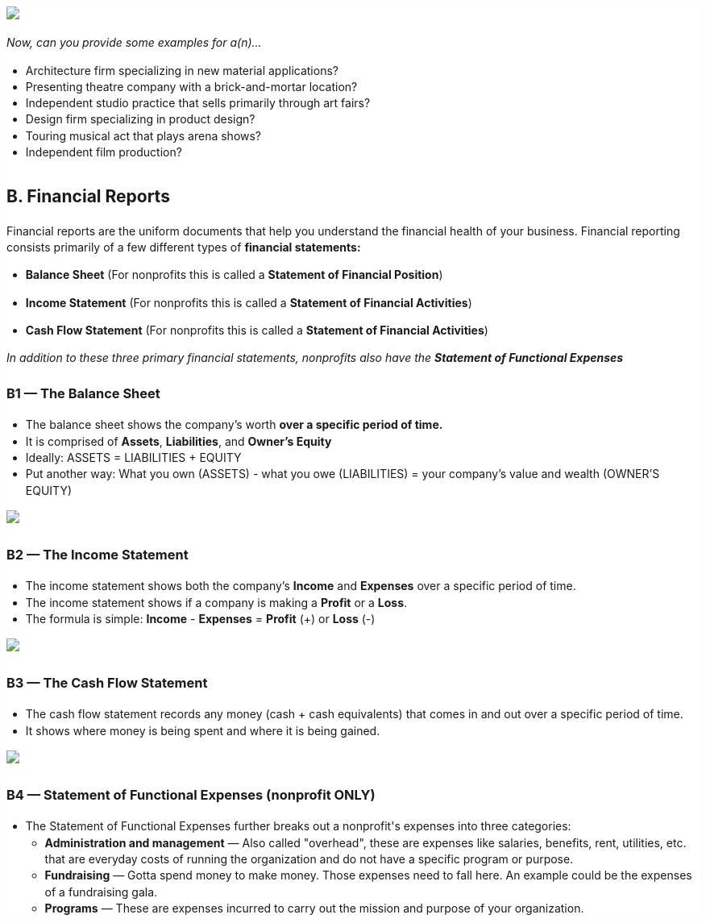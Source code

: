 ![](https://github.com/Orthelious/PDCP_Spring2019/blob/master/images/D1_profit_loss.png?raw=true)

*Now, can you provide some examples for a(n)...*

* Architecture firm specializing in new material applications?
* Presenting theatre company with a brick-and-mortar location?
* Independent studio practice that sells primarily through art fairs?
* Design firm specializing in product design?
* Touring musical act that plays arena shows?
* Independent film production?


## B. Financial Reports
Financial reports are the uniform documents that help you understand the financial health of your business. Financial reporting consists primarily of a few different types of **financial statements:**

* **Balance Sheet** (For nonprofits this is called a **Statement of Financial Position**)

* **Income Statement** (For nonprofits this is called a **Statement of Financial Activities**)

* **Cash Flow Statement** (For nonprofits this is called a **Statement of Financial Activities**)

*In addition to these three primary financial statements, nonprofits also have the **Statement of Functional Expenses***


### B1 — The Balance Sheet
* The balance sheet shows the company’s worth **over a specific period of
time.**
* It is comprised of **Assets**, **Liabilities**, and **Owner’s Equity**
* Ideally: ASSETS = LIABILITIES + EQUITY
* Put another way: What you own (ASSETS) - what you owe (LIABILITIES) = your company’s value and wealth (OWNER’S EQUITY)

![](https://github.com/Orthelious/PDCP_Spring2019/blob/master/images/d1_balancesheet.png?raw=true)

### B2 — The Income Statement
* The income statement shows both the company’s **Income** and **Expenses** over a specific period of time.
* The income statement shows if a company is making a **Profit** or a **Loss**.
* The formula is simple: **Income** - **Expenses** = **Profit** (+) or **Loss** (-)

![](https://github.com/Orthelious/PDCP_Spring2019/blob/master/images/d1_incomestatement.png?raw=true)

### B3 — The Cash Flow Statement
* The cash flow statement records any money (cash + cash equivalents) that
comes in and out over a specific period of time.
* It shows where money is being spent and where it is being gained.

![](https://github.com/Orthelious/PDCP_Spring2019/blob/master/images/d1_cashflow.png?raw=true)

### B4 — Statement of Functional Expenses (nonprofit ONLY)
* The Statement of Functional Expenses further breaks out a nonprofit's expenses into three categories:
	* **Administration and management** — Also called "overhead", these are expenses like salaries, benefits, rent, utilities, etc. that are everyday costs of running the organization and do not have a specific program or purpose.  
	* **Fundraising** — Gotta spend money to make money. Those expenses need to fall here. An example could be the expenses of a fundraising gala. 
	* **Programs** — These are expenses incurred to carry out the mission and purpose of your organization. 
